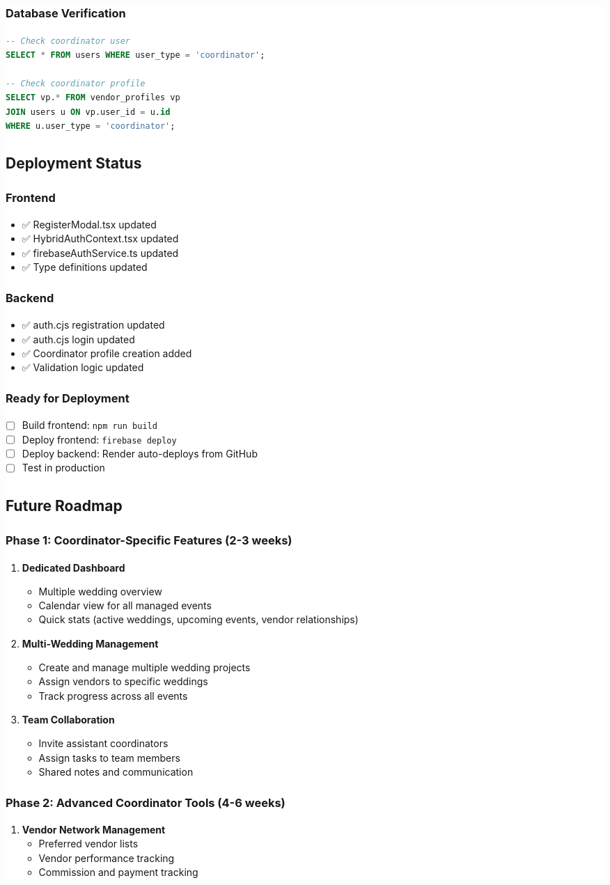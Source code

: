 ### Database Verification
```sql
-- Check coordinator user
SELECT * FROM users WHERE user_type = 'coordinator';

-- Check coordinator profile
SELECT vp.* FROM vendor_profiles vp
JOIN users u ON vp.user_id = u.id
WHERE u.user_type = 'coordinator';
```

## Deployment Status

### Frontend
- ✅ RegisterModal.tsx updated
- ✅ HybridAuthContext.tsx updated
- ✅ firebaseAuthService.ts updated
- ✅ Type definitions updated

### Backend
- ✅ auth.cjs registration updated
- ✅ auth.cjs login updated
- ✅ Coordinator profile creation added
- ✅ Validation logic updated

### Ready for Deployment
- [ ] Build frontend: `npm run build`
- [ ] Deploy frontend: `firebase deploy`
- [ ] Deploy backend: Render auto-deploys from GitHub
- [ ] Test in production

## Future Roadmap

### Phase 1: Coordinator-Specific Features (2-3 weeks)
1. **Dedicated Dashboard**
   - Multiple wedding overview
   - Calendar view for all managed events
   - Quick stats (active weddings, upcoming events, vendor relationships)

2. **Multi-Wedding Management**
   - Create and manage multiple wedding projects
   - Assign vendors to specific weddings
   - Track progress across all events

3. **Team Collaboration**
   - Invite assistant coordinators
   - Assign tasks to team members
   - Shared notes and communication

### Phase 2: Advanced Coordinator Tools (4-6 weeks)
1. **Vendor Network Management**
   - Preferred vendor lists
   - Vendor performance tracking
   - Commission and payment tracking
